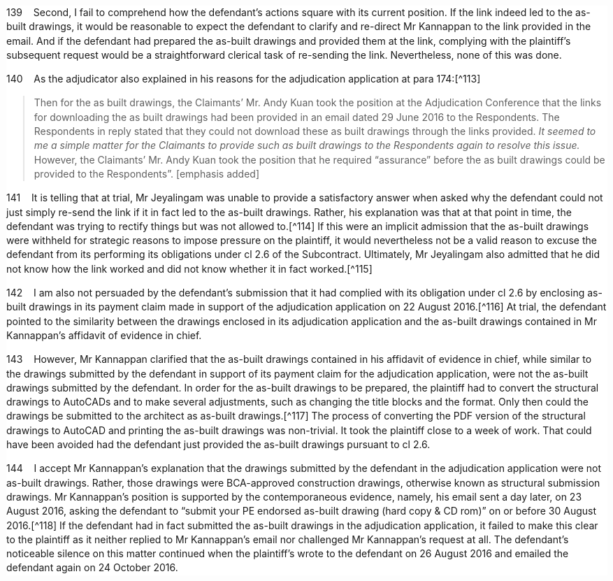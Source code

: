139    Second, I fail to comprehend how the defendant’s actions square with its current position. If the link indeed led to the as-built drawings, it would be reasonable to expect the defendant to clarify and re-direct Mr Kannappan to the link provided in the email. And if the defendant had prepared the as-built drawings and provided them at the link, complying with the plaintiff’s subsequent request would be a straightforward clerical task of re-sending the link. Nevertheless, none of this was done.

140    As the adjudicator also explained in his reasons for the adjudication application at para 174:[^113]

> Then for the as built drawings, the Claimants’ Mr. Andy Kuan took the position at the Adjudication Conference that the links for downloading the as built drawings had been provided in an email dated 29 June 2016 to the Respondents. The Respondents in reply stated that they could not download these as built drawings through the links provided. _It seemed to me a simple matter for the Claimants to provide such as built drawings to the Respondents again to resolve this issue._ However, the Claimants’ Mr. Andy Kuan took the position that he required “assurance” before the as built drawings could be provided to the Respondents”. \[emphasis added\]

141    It is telling that at trial, Mr Jeyalingam was unable to provide a satisfactory answer when asked why the defendant could not just simply re-send the link if it in fact led to the as-built drawings. Rather, his explanation was that at that point in time, the defendant was trying to rectify things but was not allowed to.[^114] If this were an implicit admission that the as-built drawings were withheld for strategic reasons to impose pressure on the plaintiff, it would nevertheless not be a valid reason to excuse the defendant from its performing its obligations under cl 2.6 of the Subcontract. Ultimately, Mr Jeyalingam also admitted that he did not know how the link worked and did not know whether it in fact worked.[^115]

142    I am also not persuaded by the defendant’s submission that it had complied with its obligation under cl 2.6 by enclosing as-built drawings in its payment claim made in support of the adjudication application on 22 August 2016.[^116] At trial, the defendant pointed to the similarity between the drawings enclosed in its adjudication application and the as-built drawings contained in Mr Kannappan’s affidavit of evidence in chief.

143    However, Mr Kannappan clarified that the as-built drawings contained in his affidavit of evidence in chief, while similar to the drawings submitted by the defendant in support of its payment claim for the adjudication application, were not the as-built drawings submitted by the defendant. In order for the as-built drawings to be prepared, the plaintiff had to convert the structural drawings to AutoCADs and to make several adjustments, such as changing the title blocks and the format. Only then could the drawings be submitted to the architect as as-built drawings.[^117] The process of converting the PDF version of the structural drawings to AutoCAD and printing the as-built drawings was non-trivial. It took the plaintiff close to a week of work. That could have been avoided had the defendant just provided the as-built drawings pursuant to cl 2.6.

144    I accept Mr Kannappan’s explanation that the drawings submitted by the defendant in the adjudication application were not as-built drawings. Rather, those drawings were BCA-approved construction drawings, otherwise known as structural submission drawings. Mr Kannappan’s position is supported by the contemporaneous evidence, namely, his email sent a day later, on 23 August 2016, asking the defendant to “submit your PE endorsed as-built drawing (hard copy & CD rom)” on or before 30 August 2016.[^118] If the defendant had in fact submitted the as-built drawings in the adjudication application, it failed to make this clear to the plaintiff as it neither replied to Mr Kannappan’s email nor challenged Mr Kannappan’s request at all. The defendant’s noticeable silence on this matter continued when the plaintiff’s wrote to the defendant on 26 August 2016 and emailed the defendant again on 24 October 2016.
